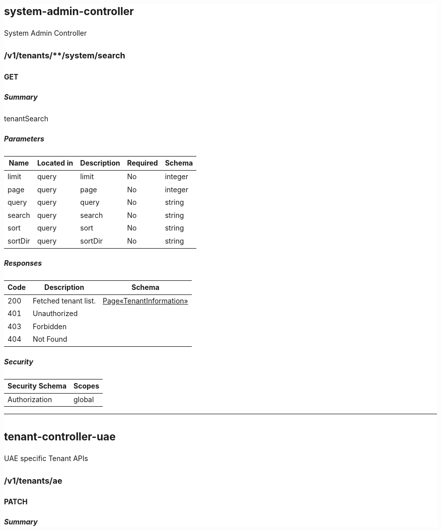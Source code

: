 ## system-admin-controller
System Admin Controller

### /v1/tenants/**/system/search

#### GET
##### Summary

tenantSearch

##### Parameters

| Name | Located in | Description | Required | Schema |
| ---- | ---------- | ----------- | -------- | ------ |
| limit | query | limit | No | integer |
| page | query | page | No | integer |
| query | query | query | No | string |
| search | query | search | No | string |
| sort | query | sort | No | string |
| sortDir | query | sortDir | No | string |

##### Responses

| Code | Description | Schema |
| ---- | ----------- | ------ |
| 200 | Fetched tenant list. | [Page«TenantInformation»](#page«tenantinformation») |
| 401 | Unauthorized |  |
| 403 | Forbidden |  |
| 404 | Not Found |  |

##### Security

| Security Schema | Scopes |
| --------------- | ------ |
| Authorization | global |

---
## tenant-controller-uae
UAE specific Tenant APIs

### /v1/tenants/ae

#### PATCH
##### Summary
